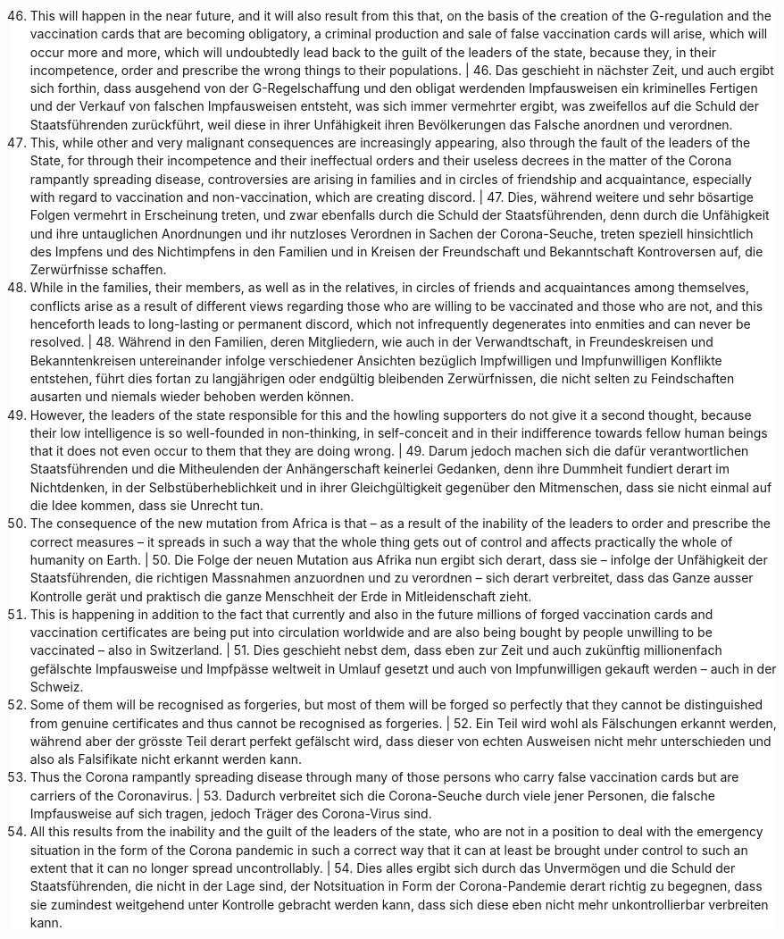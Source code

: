 46. This will happen in the near future, and it will also result from this that, on the basis of the creation of the G-regulation and the vaccination cards that are becoming obligatory, a criminal production and sale of false vaccination cards will arise, which will occur more and more, which will undoubtedly lead back to the guilt of the leaders of the state, because they, in their incompetence, order and prescribe the wrong things to their populations.  | 46. Das geschieht in nächster Zeit, und auch ergibt sich forthin, dass ausgehend von der G-Regelschaffung und den obligat werdenden Impfausweisen ein kriminelles Fertigen und der Verkauf von falschen Impfausweisen entsteht, was sich immer vermehrter ergibt, was zweifellos auf die Schuld der Staatsführenden zurückführt, weil diese in ihrer Unfähigkeit ihren Bevölkerungen das Falsche anordnen und verordnen.   
47. This, while other and very malignant consequences are increasingly appearing, also through the fault of the leaders of the State, for through their incompetence and their ineffectual orders and their useless decrees in the matter of the Corona rampantly spreading disease, controversies are arising in families and in circles of friendship and acquaintance, especially with regard to vaccination and non-vaccination, which are creating discord.  | 47. Dies, während weitere und sehr bösartige Folgen vermehrt in Erscheinung treten, und zwar ebenfalls durch die Schuld der Staatsführenden, denn durch die Unfähigkeit und ihre untauglichen Anordnungen und ihr nutzloses Verordnen in Sachen der Corona-Seuche, treten speziell hinsichtlich des Impfens und des Nichtimpfens in den Familien und in Kreisen der Freundschaft und Bekanntschaft Kontroversen auf, die Zerwürfnisse schaffen.   
48. While in the families, their members, as well as in the relatives, in circles of friends and acquaintances among themselves, conflicts arise as a result of different views regarding those who are willing to be vaccinated and those who are not, and this henceforth leads to long-lasting or permanent discord, which not infrequently degenerates into enmities and can never be resolved.  | 48. Während in den Familien, deren Mitgliedern, wie auch in der Verwandtschaft, in Freundeskreisen und Bekanntenkreisen untereinander infolge verschiedener Ansichten bezüglich Impfwilligen und Impfunwilligen Konflikte entstehen, führt dies fortan zu langjährigen oder endgültig bleibenden Zerwürfnissen, die nicht selten zu Feindschaften ausarten und niemals wieder behoben werden können.   
49. However, the leaders of the state responsible for this and the howling supporters do not give it a second thought, because their low intelligence is so well-founded in non-thinking, in self-conceit and in their indifference towards fellow human beings that it does not even occur to them that they are doing wrong.  | 49. Darum jedoch machen sich die dafür verantwortlichen Staatsführenden und die Mitheulenden der Anhängerschaft keinerlei Gedanken, denn ihre Dummheit fundiert derart im Nichtdenken, in der Selbstüberheblichkeit und in ihrer Gleichgültigkeit gegenüber den Mitmenschen, dass sie nicht einmal auf die Idee kommen, dass sie Unrecht tun.   
50. The consequence of the new mutation from Africa is that – as a result of the inability of the leaders to order and prescribe the correct measures – it spreads in such a way that the whole thing gets out of control and affects practically the whole of humanity on Earth.  | 50. Die Folge der neuen Mutation aus Afrika nun ergibt sich derart, dass sie – infolge der Unfähigkeit der Staatsführenden, die richtigen Massnahmen anzuordnen und zu verordnen – sich derart verbreitet, dass das Ganze ausser Kontrolle gerät und praktisch die ganze Menschheit der Erde in Mitleidenschaft zieht.   
51. This is happening in addition to the fact that currently and also in the future millions of forged vaccination cards and vaccination certificates are being put into circulation worldwide and are also being bought by people unwilling to be vaccinated – also in Switzerland.  | 51. Dies geschieht nebst dem, dass eben zur Zeit und auch zukünftig millionenfach gefälschte Impfausweise und Impfpässe weltweit in Umlauf gesetzt und auch von Impfunwilligen gekauft werden – auch in der Schweiz.   
52. Some of them will be recognised as forgeries, but most of them will be forged so perfectly that they cannot be distinguished from genuine certificates and thus cannot be recognised as forgeries.  | 52. Ein Teil wird wohl als Fälschungen erkannt werden, während aber der grösste Teil derart perfekt gefälscht wird, dass dieser von echten Ausweisen nicht mehr unterschieden und also als Falsifikate nicht erkannt werden kann.   
53. Thus the Corona rampantly spreading disease through many of those persons who carry false vaccination cards but are carriers of the Coronavirus.  | 53. Dadurch verbreitet sich die Corona-Seuche durch viele jener Personen, die falsche Impfausweise auf sich tragen, jedoch Träger des Corona-Virus sind.   
54. All this results from the inability and the guilt of the leaders of the state, who are not in a position to deal with the emergency situation in the form of the Corona pandemic in such a correct way that it can at least be brought under control to such an extent that it can no longer spread uncontrollably.  | 54. Dies alles ergibt sich durch das Unvermögen und die Schuld der Staatsführenden, die nicht in der Lage sind, der Notsituation in Form der Corona-Pandemie derart richtig zu begegnen, dass sie zumindest weitgehend unter Kontrolle gebracht werden kann, dass sich diese eben nicht mehr unkontrollierbar verbreiten kann.   